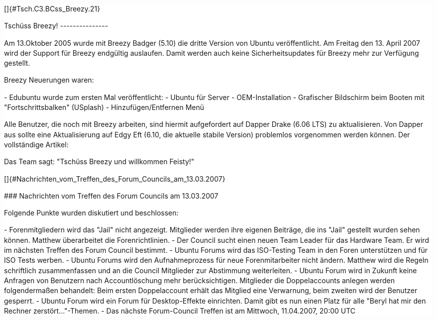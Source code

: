 </p>
</p>
[]{#Tsch.C3.BCss_Breezy.21}

</p>
Tschüss Breezy!
---------------

</p>
Am 13.Oktober 2005 wurde mit Breezy Badger (5.10) die dritte Version von
Ubuntu veröffentlicht. Am Freitag den 13. April 2007 wird der Support
für Breezy endgültig auslaufen. Damit werden auch keine
Sicherheitsupdates für Breezy mehr zur Verfügung gestellt.

</p>
Breezy Neuerungen waren:

</p>
-   Edubuntu wurde zum ersten Mal veröffentlicht:
    <http://www.edubuntu.org/>
-   Ubuntu für Server
-   OEM-Installation
-   Grafischer Bildschirm beim Booten mit "Fortschrittsbalken" (USplash)
-   Hinzufügen/Entfernen Menü

</p>
Alle Benutzer, die noch mit Breezy arbeiten, sind hiermit aufgefordert
auf Dapper Drake (6.06 LTS) zu aktualisieren. Von Dapper aus sollte eine
Aktualisierung auf Edgy Eft (6.10, die aktuelle stabile Version)
problemlos vorgenommen werden können. Der vollständige Artikel:
<https://lists.ubuntu.com/archives/ubuntu-announce/2007-March/000099.html>

</p>
Das Team sagt: "Tschüss Breezy und willkommen Feisty!"

</p>
[]{#Nachrichten_vom_Treffen_des_Forum_Councils_am_13.03.2007}

</p>
### Nachrichten vom Treffen des Forum Councils am 13.03.2007

</p>
Folgende Punkte wurden diskutiert und beschlossen:

</p>
-   Forenmitgliedern wird das "Jail" nicht angezeigt. Mitglieder werden
    ihre eigenen Beiträge, die ins "Jail" gestellt wurden sehen können.
    Matthew überarbeitet die Forenrichtlinien.
-   Der Council sucht einen neuen Team Leader für das Hardware Team. Er
    wird im nächsten Treffen des Forum Council bestimmt.
-   Ubuntu Forums wird das ISO-Testing Team in den Foren unterstützen
    und für ISO Tests werben.
-   Ubuntu Forums wird den Aufnahmeprozess für neue Forenmitarbeiter
    nicht ändern. Matthew wird die Regeln schriftlich zusammenfassen und
    an die Council Mitglieder zur Abstimmung weiterleiten.
-   Ubuntu Forum wird in Zukunft keine Anfragen von Benutzern nach
    Accountlöschung mehr berücksichtigen. Mitglieder die Doppelaccounts
    anlegen werden folgendermaßen behandelt: Beim ersten Doppelaccount
    erhält das Mitglied eine Verwarnung, beim zweiten wird der Benutzer
    gesperrt.
-   Ubuntu Forum wird ein Forum für Desktop-Effekte einrichten. Damit
    gibt es nun einen Platz für alle "Beryl hat mir den Rechner
    zerstört..."-Themen.
-   Das nächste Forum-Council Treffen ist am Mittwoch, 11.04.2007, 20:00
    UTC
